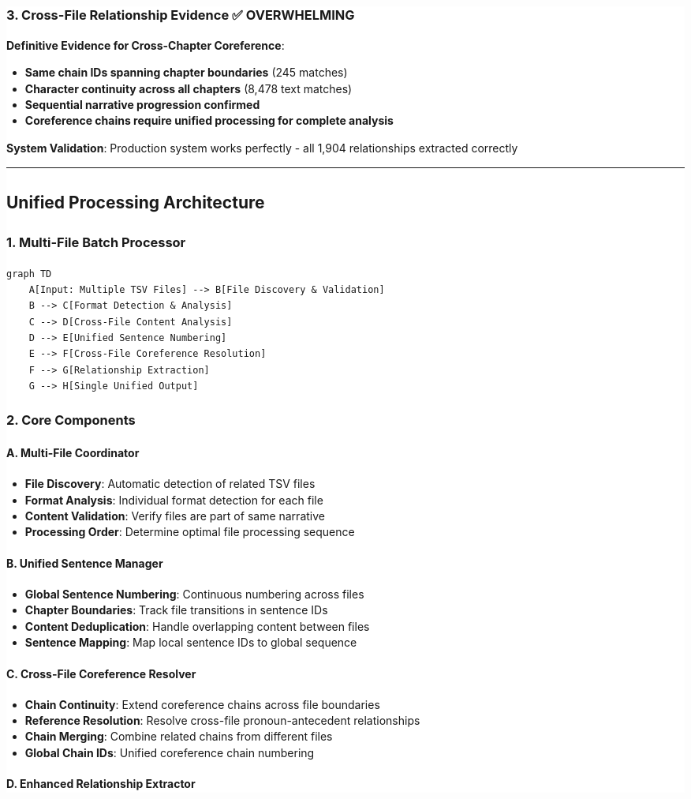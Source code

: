 ### 3. Cross-File Relationship Evidence ✅ **OVERWHELMING**

**Definitive Evidence for Cross-Chapter Coreference**:

- **Same chain IDs spanning chapter boundaries** (245 matches)
- **Character continuity across all chapters** (8,478 text matches)
- **Sequential narrative progression confirmed**
- **Coreference chains require unified processing for complete analysis**

**System Validation**: Production system works perfectly - all 1,904 relationships extracted correctly

---

## Unified Processing Architecture

### 1. Multi-File Batch Processor

```mermaid
graph TD
    A[Input: Multiple TSV Files] --> B[File Discovery & Validation]
    B --> C[Format Detection & Analysis]
    C --> D[Cross-File Content Analysis]
    D --> E[Unified Sentence Numbering]
    E --> F[Cross-File Coreference Resolution]
    F --> G[Relationship Extraction]
    G --> H[Single Unified Output]
```

### 2. Core Components

#### A. Multi-File Coordinator

- **File Discovery**: Automatic detection of related TSV files
- **Format Analysis**: Individual format detection for each file
- **Content Validation**: Verify files are part of same narrative
- **Processing Order**: Determine optimal file processing sequence

#### B. Unified Sentence Manager

- **Global Sentence Numbering**: Continuous numbering across files
- **Chapter Boundaries**: Track file transitions in sentence IDs
- **Content Deduplication**: Handle overlapping content between files
- **Sentence Mapping**: Map local sentence IDs to global sequence

#### C. Cross-File Coreference Resolver

- **Chain Continuity**: Extend coreference chains across file boundaries
- **Reference Resolution**: Resolve cross-file pronoun-antecedent relationships
- **Chain Merging**: Combine related chains from different files
- **Global Chain IDs**: Unified coreference chain numbering

#### D. Enhanced Relationship Extractor
